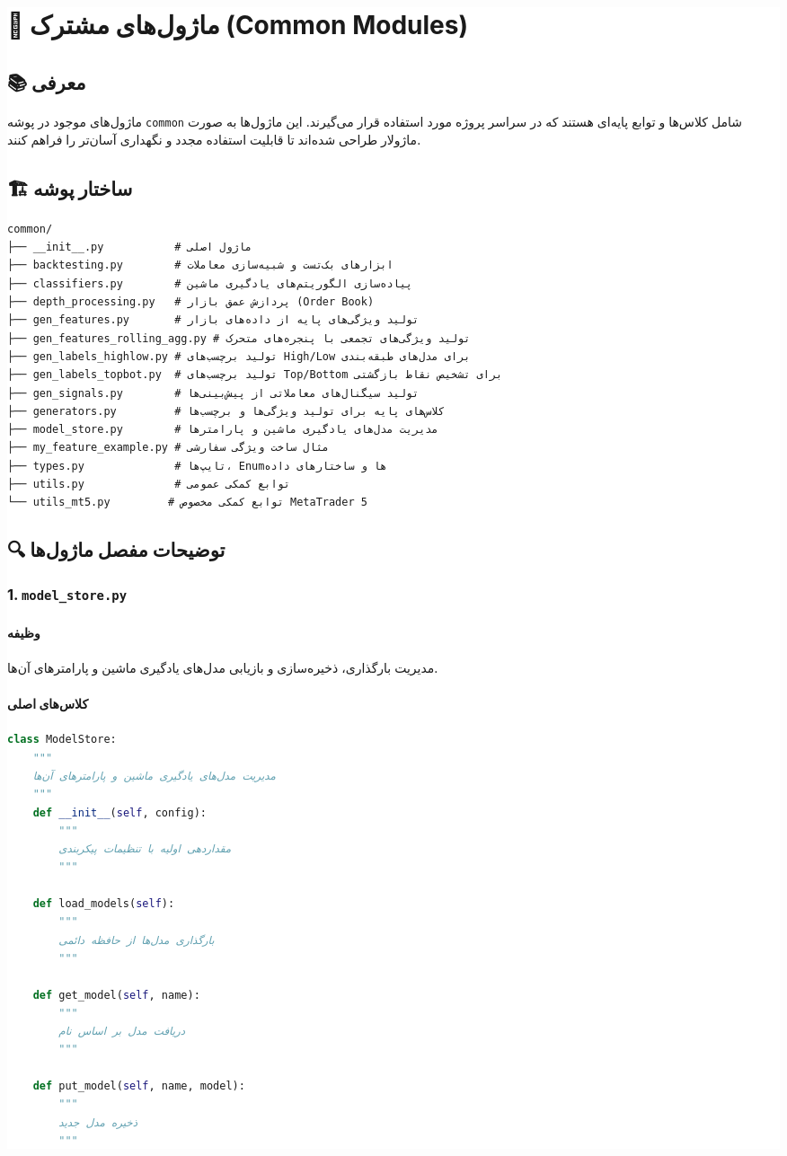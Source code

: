# 🧩 ماژول‌های مشترک (Common Modules)

## 📚 معرفی

ماژول‌های موجود در پوشه `common` شامل کلاس‌ها و توابع پایه‌ای هستند که در سراسر پروژه مورد استفاده قرار می‌گیرند. این ماژول‌ها به صورت ماژولار طراحی شده‌اند تا قابلیت استفاده مجدد و نگهداری آسان‌تر را فراهم کنند.

## 🏗️ ساختار پوشه

```
common/
├── __init__.py           # ماژول اصلی
├── backtesting.py        # ابزارهای بک‌تست و شبیه‌سازی معاملات
├── classifiers.py        # پیاده‌سازی الگوریتم‌های یادگیری ماشین
├── depth_processing.py   # پردازش عمق بازار (Order Book)
├── gen_features.py       # تولید ویژگی‌های پایه از داده‌های بازار
├── gen_features_rolling_agg.py # تولید ویژگی‌های تجمعی با پنجره‌های متحرک
├── gen_labels_highlow.py # تولید برچسب‌های High/Low برای مدل‌های طبقه‌بندی
├── gen_labels_topbot.py  # تولید برچسب‌های Top/Bottom برای تشخیص نقاط بازگشتی
├── gen_signals.py        # تولید سیگنال‌های معاملاتی از پیش‌بینی‌ها
├── generators.py         # کلاس‌های پایه برای تولید ویژگی‌ها و برچسب‌ها
├── model_store.py        # مدیریت مدل‌های یادگیری ماشین و پارامترها
├── my_feature_example.py # مثال ساخت ویژگی سفارشی
├── types.py              # تایپ‌ها، Enumها و ساختارهای داده
├── utils.py              # توابع کمکی عمومی
└── utils_mt5.py         # توابع کمکی مخصوص MetaTrader 5
```

## 🔍 توضیحات مفصل ماژول‌ها

### 1. `model_store.py`

#### وظیفه
مدیریت بارگذاری، ذخیره‌سازی و بازیابی مدل‌های یادگیری ماشین و پارامترهای آن‌ها.

#### کلاس‌های اصلی

```python
class ModelStore:
    """
    مدیریت مدل‌های یادگیری ماشین و پارامترهای آن‌ها
    """
    def __init__(self, config):
        """
        مقداردهی اولیه با تنظیمات پیکربندی
        """
        
    def load_models(self):
        """
        بارگذاری مدل‌ها از حافظه دائمی
        """
        
    def get_model(self, name):
        """
        دریافت مدل بر اساس نام
        """
        
    def put_model(self, name, model):
        """
        ذخیره مدل جدید
        """
```